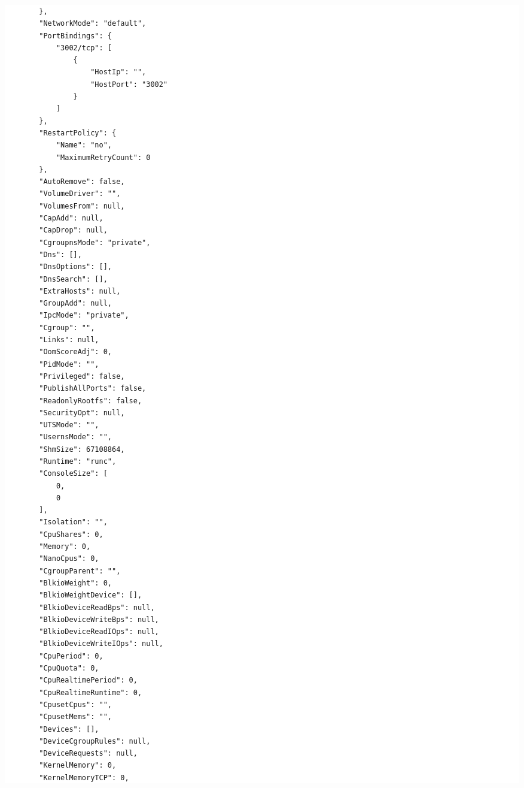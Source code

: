             },
            "NetworkMode": "default",
            "PortBindings": {
                "3002/tcp": [
                    {
                        "HostIp": "",
                        "HostPort": "3002"
                    }
                ]
            },
            "RestartPolicy": {
                "Name": "no",
                "MaximumRetryCount": 0
            },
            "AutoRemove": false,
            "VolumeDriver": "",
            "VolumesFrom": null,
            "CapAdd": null,
            "CapDrop": null,
            "CgroupnsMode": "private",
            "Dns": [],
            "DnsOptions": [],
            "DnsSearch": [],
            "ExtraHosts": null,
            "GroupAdd": null,
            "IpcMode": "private",
            "Cgroup": "",
            "Links": null,
            "OomScoreAdj": 0,
            "PidMode": "",
            "Privileged": false,
            "PublishAllPorts": false,
            "ReadonlyRootfs": false,
            "SecurityOpt": null,
            "UTSMode": "",
            "UsernsMode": "",
            "ShmSize": 67108864,
            "Runtime": "runc",
            "ConsoleSize": [
                0,
                0
            ],
            "Isolation": "",
            "CpuShares": 0,
            "Memory": 0,
            "NanoCpus": 0,
            "CgroupParent": "",
            "BlkioWeight": 0,
            "BlkioWeightDevice": [],
            "BlkioDeviceReadBps": null,
            "BlkioDeviceWriteBps": null,
            "BlkioDeviceReadIOps": null,
            "BlkioDeviceWriteIOps": null,
            "CpuPeriod": 0,
            "CpuQuota": 0,
            "CpuRealtimePeriod": 0,
            "CpuRealtimeRuntime": 0,
            "CpusetCpus": "",
            "CpusetMems": "",
            "Devices": [],
            "DeviceCgroupRules": null,
            "DeviceRequests": null,
            "KernelMemory": 0,
            "KernelMemoryTCP": 0,